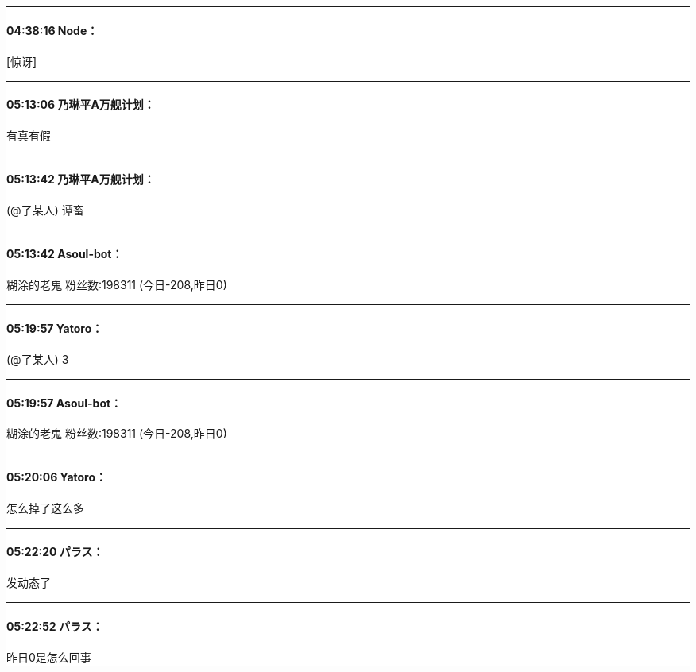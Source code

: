 *****

#### 04:38:16  Node：

[惊讶]

*****

#### 05:13:06  乃琳平A万舰计划：

有真有假

*****

#### 05:13:42  乃琳平A万舰计划：

(@了某人)  谭畜

*****

#### 05:13:42  Asoul-bot：

糊涂的老鬼
粉丝数:198311
(今日-208,昨日0)

*****

#### 05:19:57  Yatoro：

(@了某人)   3

*****

#### 05:19:57  Asoul-bot：

糊涂的老鬼
粉丝数:198311
(今日-208,昨日0)

*****

#### 05:20:06  Yatoro：

怎么掉了这么多

*****

#### 05:22:20  パラス：

发动态了

*****

#### 05:22:52  パラス：

昨日0是怎么回事
